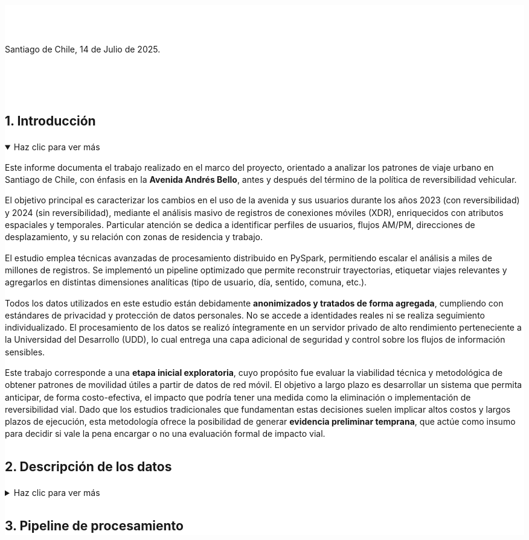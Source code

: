 <div style="height: 50px;"></div>

Santiago de Chile, 14 de Julio de 2025.

<div style="height: 50px;"></div>
</div>

</p>
</details>

## 1. Introducción

<details class="bloque-colapsable" open>
    <summary>Haz clic para ver más</summary><p>

Este informe documenta el trabajo realizado en el marco del proyecto, orientado a analizar los patrones de viaje urbano en Santiago de Chile, con énfasis en la **Avenida Andrés Bello**, antes y después del término de la política de reversibilidad vehicular.

El objetivo principal es caracterizar los cambios en el uso de la avenida y sus usuarios durante los años 2023 (con reversibilidad) y 2024 (sin reversibilidad), mediante el análisis masivo de registros de conexiones móviles (XDR), enriquecidos con atributos espaciales y temporales. Particular atención se dedica a identificar perfiles de usuarios, flujos AM/PM, direcciones de desplazamiento, y su relación con zonas de residencia y trabajo.

El estudio emplea técnicas avanzadas de procesamiento distribuido en PySpark, permitiendo escalar el análisis a miles de millones de registros. Se implementó un pipeline optimizado que permite reconstruir trayectorias, etiquetar viajes relevantes y agregarlos en distintas dimensiones analíticas (tipo de usuario, día, sentido, comuna, etc.).

Todos los datos utilizados en este estudio están debidamente **anonimizados y tratados de forma agregada**, cumpliendo con estándares de privacidad y protección de datos personales. No se accede a identidades reales ni se realiza seguimiento individualizado. El procesamiento de los datos se realizó íntegramente en un servidor privado de alto rendimiento perteneciente a la Universidad del Desarrollo (UDD), lo cual entrega una capa adicional de seguridad y control sobre los flujos de información sensibles.

Este trabajo corresponde a una **etapa inicial exploratoria**, cuyo propósito fue evaluar la viabilidad técnica y metodológica de obtener patrones de movilidad útiles a partir de datos de red móvil. El objetivo a largo plazo es desarrollar un sistema que permita anticipar, de forma costo-efectiva, el impacto que podría tener una medida como la eliminación o implementación de reversibilidad vial. Dado que los estudios tradicionales que fundamentan estas decisiones suelen implicar altos costos y largos plazos de ejecución, esta metodología ofrece la posibilidad de generar **evidencia preliminar temprana**, que actúe como insumo para decidir si vale la pena encargar o no una evaluación formal de impacto vial.

</p>
</details>

## 2. Descripción de los datos

<details class="bloque-colapsable"><summary>Haz clic para ver más</summary></details>

## 3. Pipeline de procesamiento
